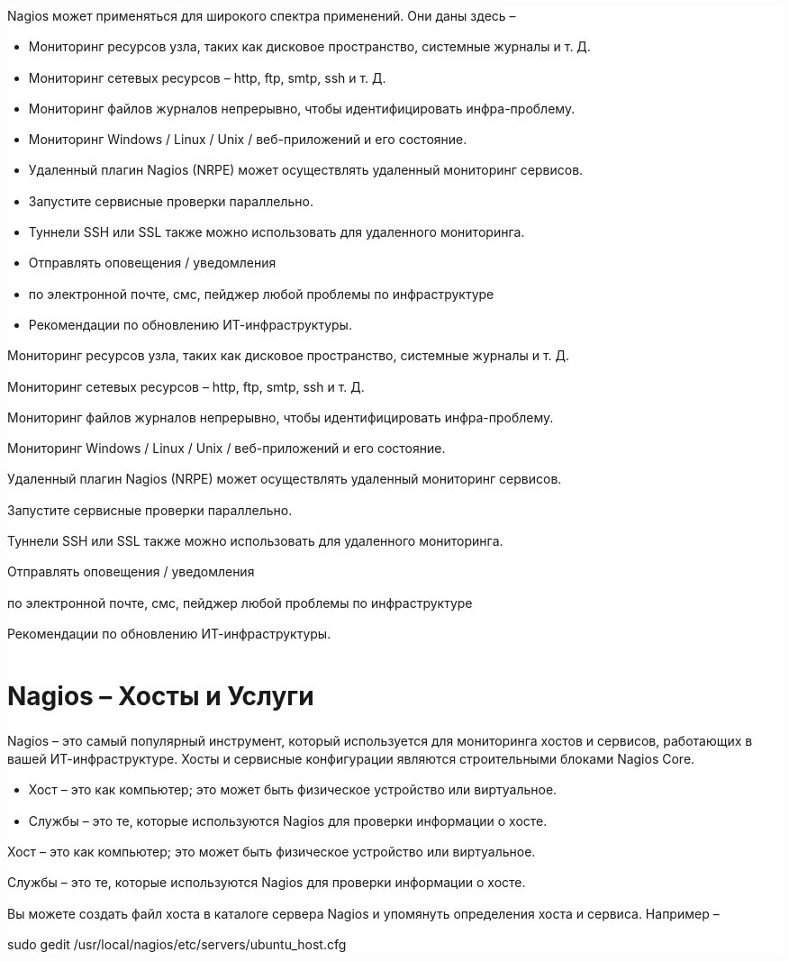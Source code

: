Nagios может применяться для широкого спектра применений. Они даны здесь –

- Мониторинг ресурсов узла, таких как дисковое пространство, системные журналы и т. Д.
    
- Мониторинг сетевых ресурсов – http, ftp, smtp, ssh и т. Д.
    
- Мониторинг файлов журналов непрерывно, чтобы идентифицировать инфра-проблему.
    
- Мониторинг Windows / Linux / Unix / веб-приложений и его состояние.
    
- Удаленный плагин Nagios (NRPE) может осуществлять удаленный мониторинг сервисов.
    
- Запустите сервисные проверки параллельно.
    
- Туннели SSH или SSL также можно использовать для удаленного мониторинга.
    
- Отправлять оповещения / уведомления
    
- по электронной почте, смс, пейджер любой проблемы по инфраструктуре
    
- Рекомендации по обновлению ИТ-инфраструктуры.
    

Мониторинг ресурсов узла, таких как дисковое пространство, системные журналы и т. Д.

Мониторинг сетевых ресурсов – http, ftp, smtp, ssh и т. Д.

Мониторинг файлов журналов непрерывно, чтобы идентифицировать инфра-проблему.

Мониторинг Windows / Linux / Unix / веб-приложений и его состояние.

Удаленный плагин Nagios (NRPE) может осуществлять удаленный мониторинг сервисов.

Запустите сервисные проверки параллельно.

Туннели SSH или SSL также можно использовать для удаленного мониторинга.

Отправлять оповещения / уведомления

по электронной почте, смс, пейджер любой проблемы по инфраструктуре

Рекомендации по обновлению ИТ-инфраструктуры.

# Nagios – Хосты и Услуги

Nagios – это самый популярный инструмент, который используется для мониторинга хостов и сервисов, работающих в вашей ИТ-инфраструктуре. Хосты и сервисные конфигурации являются строительными блоками Nagios Core.

- Хост – это как компьютер; это может быть физическое устройство или виртуальное.
    
- Службы – это те, которые используются Nagios для проверки информации о хосте.
    

Хост – это как компьютер; это может быть физическое устройство или виртуальное.

Службы – это те, которые используются Nagios для проверки информации о хосте.

Вы можете создать файл хоста в каталоге сервера Nagios и упомянуть определения хоста и сервиса. Например –

sudo gedit /usr/local/nagios/etc/servers/ubuntu_host.cfg
